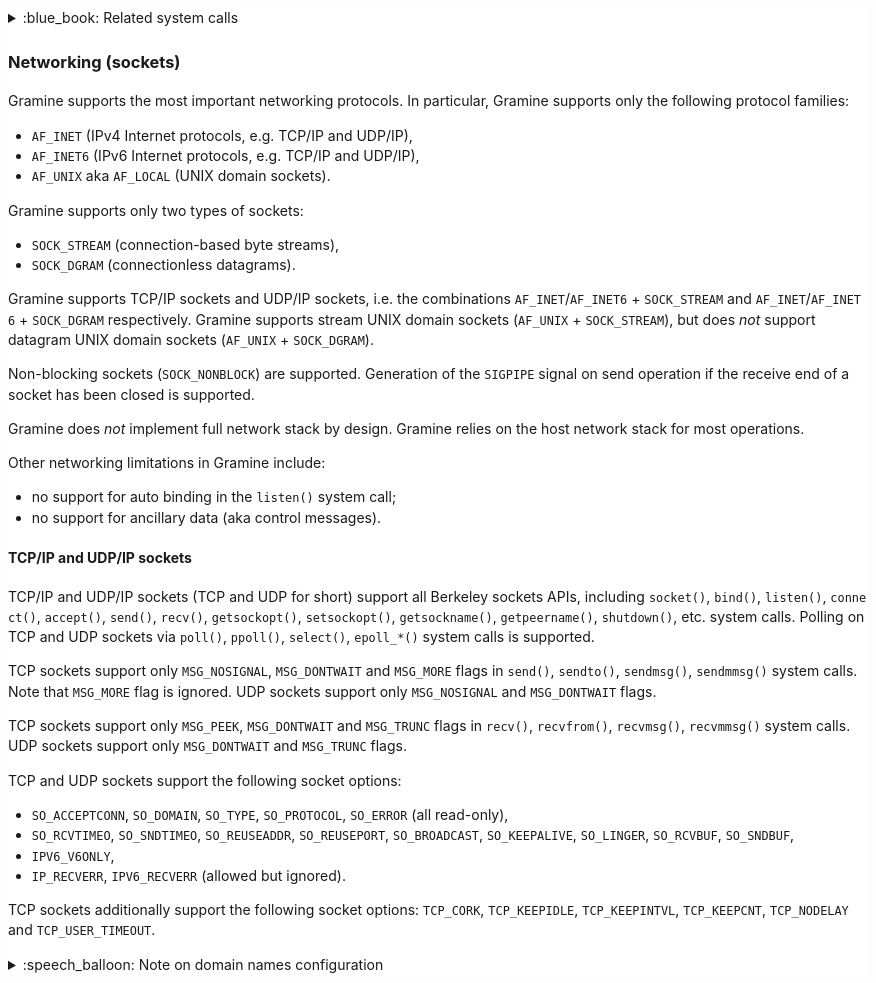 <details><summary>:blue_book: Related system calls</summary></details>

### Networking (sockets)

Gramine supports the most important networking protocols. In particular, Gramine supports only the
following protocol families:
- `AF_INET` (IPv4 Internet protocols, e.g. TCP/IP and UDP/IP),
- `AF_INET6` (IPv6 Internet protocols, e.g. TCP/IP and UDP/IP),
- `AF_UNIX` aka `AF_LOCAL` (UNIX domain sockets).

Gramine supports only two types of sockets:
- `SOCK_STREAM` (connection-based byte streams),
- `SOCK_DGRAM` (connectionless datagrams).

Gramine supports TCP/IP sockets and UDP/IP sockets, i.e. the combinations `AF_INET`/`AF_INET6` +
`SOCK_STREAM` and `AF_INET`/`AF_INET6` + `SOCK_DGRAM` respectively. Gramine supports stream UNIX
domain sockets (`AF_UNIX` + `SOCK_STREAM`), but does *not* support datagram UNIX domain sockets
(`AF_UNIX` + `SOCK_DGRAM`).

Non-blocking sockets (`SOCK_NONBLOCK`) are supported. Generation of the `SIGPIPE` signal on send
operation if the receive end of a socket has been closed is supported.

Gramine does *not* implement full network stack by design. Gramine relies on the host network stack
for most operations.

Other networking limitations in Gramine include:
- no support for auto binding in the `listen()` system call;
- no support for ancillary data (aka control messages).

#### TCP/IP and UDP/IP sockets

TCP/IP and UDP/IP sockets (TCP and UDP for short) support all Berkeley sockets APIs, including
`socket()`, `bind()`, `listen()`, `connect()`, `accept()`, `send()`, `recv()`, `getsockopt()`,
`setsockopt()`, `getsockname()`, `getpeername()`, `shutdown()`, etc. system calls. Polling on TCP
and UDP sockets via `poll()`, `ppoll()`, `select()`, `epoll_*()` system calls is supported.

TCP sockets support only `MSG_NOSIGNAL`, `MSG_DONTWAIT` and `MSG_MORE` flags in `send()`,
`sendto()`, `sendmsg()`, `sendmmsg()` system calls. Note that `MSG_MORE` flag is ignored. UDP
sockets support only `MSG_NOSIGNAL` and `MSG_DONTWAIT` flags.

TCP sockets support only `MSG_PEEK`, `MSG_DONTWAIT` and `MSG_TRUNC` flags in `recv()`, `recvfrom()`,
`recvmsg()`, `recvmmsg()` system calls. UDP sockets support only `MSG_DONTWAIT` and `MSG_TRUNC`
flags.

TCP and UDP sockets support the following socket options:
- `SO_ACCEPTCONN`, `SO_DOMAIN`, `SO_TYPE`, `SO_PROTOCOL`, `SO_ERROR` (all read-only),
- `SO_RCVTIMEO`, `SO_SNDTIMEO`, `SO_REUSEADDR`, `SO_REUSEPORT`, `SO_BROADCAST`, `SO_KEEPALIVE`,
  `SO_LINGER`, `SO_RCVBUF`, `SO_SNDBUF`,
- `IPV6_V6ONLY`,
- `IP_RECVERR`, `IPV6_RECVERR` (allowed but ignored).

TCP sockets additionally support the following socket options: `TCP_CORK`, `TCP_KEEPIDLE`,
`TCP_KEEPINTVL`, `TCP_KEEPCNT`, `TCP_NODELAY` and `TCP_USER_TIMEOUT`.

<details><summary>:speech_balloon: Note on domain names configuration</summary></details>
